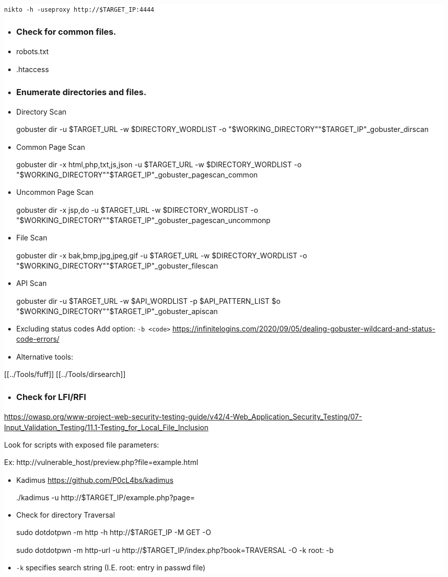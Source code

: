     nikto -h -useproxy http://$TARGET_IP:4444

- ### Check for common files.

- robots.txt
- .htaccess

- ### Enumerate directories and files.

- Directory Scan

    gobuster dir -u $TARGET_URL -w $DIRECTORY_WORDLIST -o "$WORKING_DIRECTORY""$TARGET_IP"_gobuster_dirscan

- Common Page Scan

    gobuster dir -x html,php,txt,js,json -u $TARGET_URL  -w $DIRECTORY_WORDLIST -o "$WORKING_DIRECTORY""$TARGET_IP"_gobuster_pagescan_common

- Uncommon Page Scan

    gobuster dir -x jsp,do -u $TARGET_URL  -w $DIRECTORY_WORDLIST -o "$WORKING_DIRECTORY""$TARGET_IP"_gobuster_pagescan_uncommonp

- File Scan

    gobuster dir -x bak,bmp,jpg,jpeg,gif -u $TARGET_URL  -w $DIRECTORY_WORDLIST -o "$WORKING_DIRECTORY""$TARGET_IP"_gobuster_filescan

- API Scan

    gobuster dir -u $TARGET_URL -w $API_WORDLIST -p $API_PATTERN_LIST $o "$WORKING_DIRECTORY""$TARGET_IP"_gobuster_apiscan
    
- Excluding status codes
Add option: `-b <code>`
https://infinitelogins.com/2020/09/05/dealing-gobuster-wildcard-and-status-code-errors/
- Alternative tools:

[[../Tools/fuff]]
[[../Tools/dirsearch]]

- ### Check for LFI/RFI
https://owasp.org/www-project-web-security-testing-guide/v42/4-Web_Application_Security_Testing/07-Input_Validation_Testing/11.1-Testing_for_Local_File_Inclusion

Look for scripts with exposed file parameters:

  Ex: http://vulnerable_host/preview.php?file=example.html

- Kadimus
https://github.com/P0cL4bs/kadimus

    ./kadimus -u http://$TARGET_IP/example.php?page=

- Check for directory Traversal

    sudo dotdotpwn -m http -h http://$TARGET_IP -M GET -O

    sudo dotdotpwn -m http-url -u http://$TARGET_IP/index.php?book=TRAVERSAL -O -k root: -b

- `-k` specifies search string (I.E. root: entry in passwd file) 
